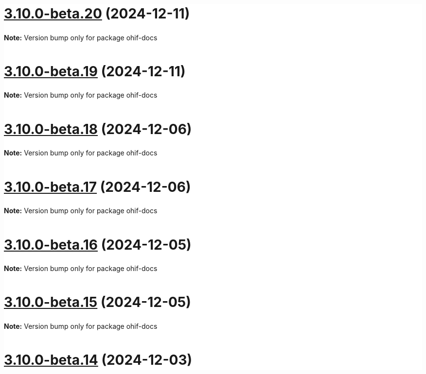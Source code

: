 


# [3.10.0-beta.20](https://github.com/OHIF/Viewers/compare/v3.10.0-beta.19...v3.10.0-beta.20) (2024-12-11)

**Note:** Version bump only for package ohif-docs





# [3.10.0-beta.19](https://github.com/OHIF/Viewers/compare/v3.10.0-beta.18...v3.10.0-beta.19) (2024-12-11)

**Note:** Version bump only for package ohif-docs





# [3.10.0-beta.18](https://github.com/OHIF/Viewers/compare/v3.10.0-beta.17...v3.10.0-beta.18) (2024-12-06)

**Note:** Version bump only for package ohif-docs





# [3.10.0-beta.17](https://github.com/OHIF/Viewers/compare/v3.10.0-beta.16...v3.10.0-beta.17) (2024-12-06)

**Note:** Version bump only for package ohif-docs





# [3.10.0-beta.16](https://github.com/OHIF/Viewers/compare/v3.10.0-beta.15...v3.10.0-beta.16) (2024-12-05)

**Note:** Version bump only for package ohif-docs





# [3.10.0-beta.15](https://github.com/OHIF/Viewers/compare/v3.10.0-beta.14...v3.10.0-beta.15) (2024-12-05)

**Note:** Version bump only for package ohif-docs





# [3.10.0-beta.14](https://github.com/OHIF/Viewers/compare/v3.10.0-beta.13...v3.10.0-beta.14) (2024-12-03)
